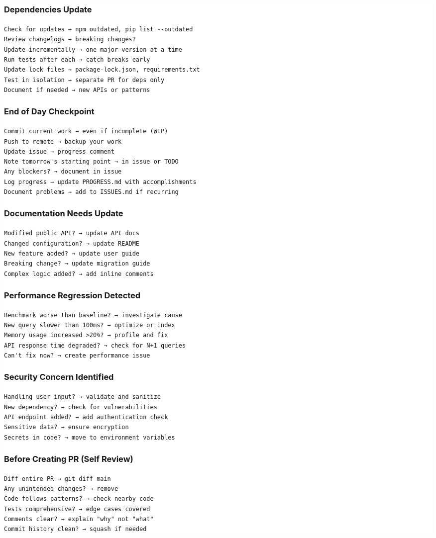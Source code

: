### Dependencies Update
```
Check for updates → npm outdated, pip list --outdated
Review changelogs → breaking changes?
Update incrementally → one major version at a time
Run tests after each → catch breaks early
Update lock files → package-lock.json, requirements.txt
Test in isolation → separate PR for deps only
Document if needed → new APIs or patterns
```

### End of Day Checkpoint
```
Commit current work → even if incomplete (WIP)
Push to remote → backup your work
Update issue → progress comment
Note tomorrow's starting point → in issue or TODO
Any blockers? → document in issue
Log progress → update PROGRESS.md with accomplishments
Document problems → add to ISSUES.md if recurring
```

### Documentation Needs Update
```
Modified public API? → update API docs
Changed configuration? → update README
New feature added? → update user guide
Breaking change? → update migration guide
Complex logic added? → add inline comments
```

### Performance Regression Detected
```
Benchmark worse than baseline? → investigate cause
New query slower than 100ms? → optimize or index
Memory usage increased >20%? → profile and fix
API response time degraded? → check for N+1 queries
Can't fix now? → create performance issue
```

### Security Concern Identified
```
Handling user input? → validate and sanitize
New dependency? → check for vulnerabilities
API endpoint added? → add authentication check
Sensitive data? → ensure encryption
Secrets in code? → move to environment variables
```

### Before Creating PR (Self Review)
```
Diff entire PR → git diff main
Any unintended changes? → remove
Code follows patterns? → check nearby code
Tests comprehensive? → edge cases covered
Comments clear? → explain "why" not "what"
Commit history clean? → squash if needed
```
